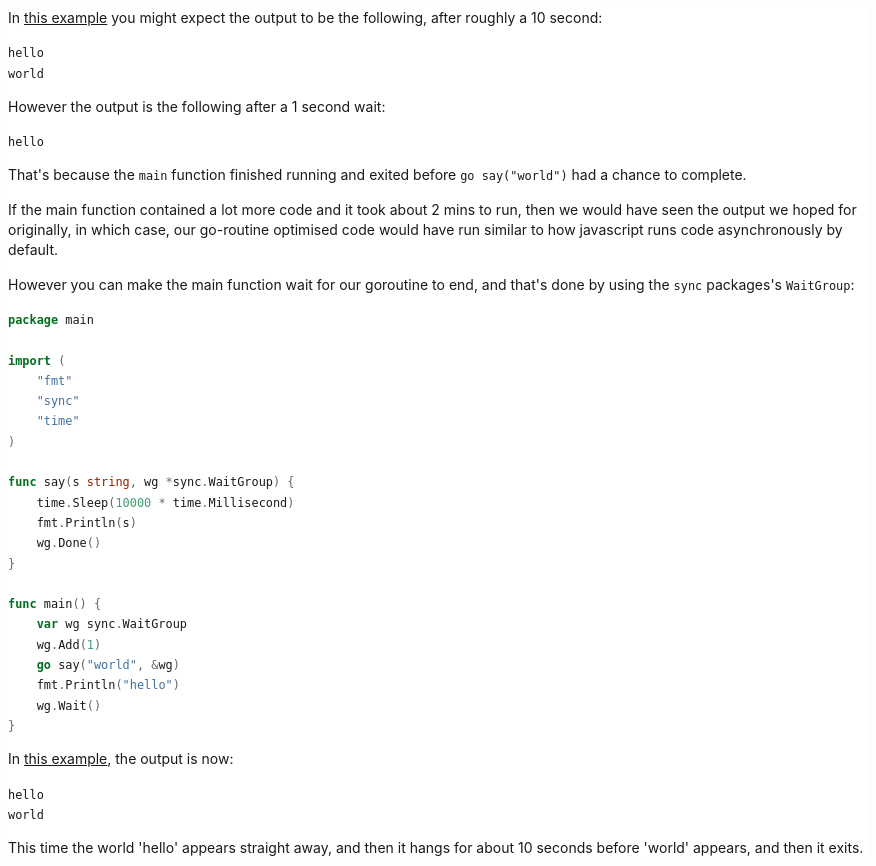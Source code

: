In [this example](https://go.dev/play/p/dLBl1u5L60M) you might expect the output to be the following, after roughly a 10 second:

```
hello
world
```

However the output is the following after a 1 second wait:

```
hello
```

That's because the `main` function finished running and exited before `go say("world")` had a chance to complete.

If the main function contained a lot more code and it took about 2 mins to run, then we would have seen the output we hoped for originally, in which case, our go-routine optimised code would have run similar to how javascript runs code asynchronously by default.  


However you can make the main function wait for our goroutine to end, and that's done by using the `sync` packages's `WaitGroup`:


```go
package main

import (
	"fmt"
	"sync"
	"time"
)

func say(s string, wg *sync.WaitGroup) {
	time.Sleep(10000 * time.Millisecond)
	fmt.Println(s)
	wg.Done()
}

func main() {
	var wg sync.WaitGroup
	wg.Add(1)
	go say("world", &wg)
	fmt.Println("hello")
	wg.Wait()
}
```

In [this example](https://go.dev/play/p/aDSv-PIrgBu), the output is now:

```
hello
world
```

This time the world 'hello' appears straight away, and then it hangs for about 10 seconds before 'world' appears, and then it exits. 

